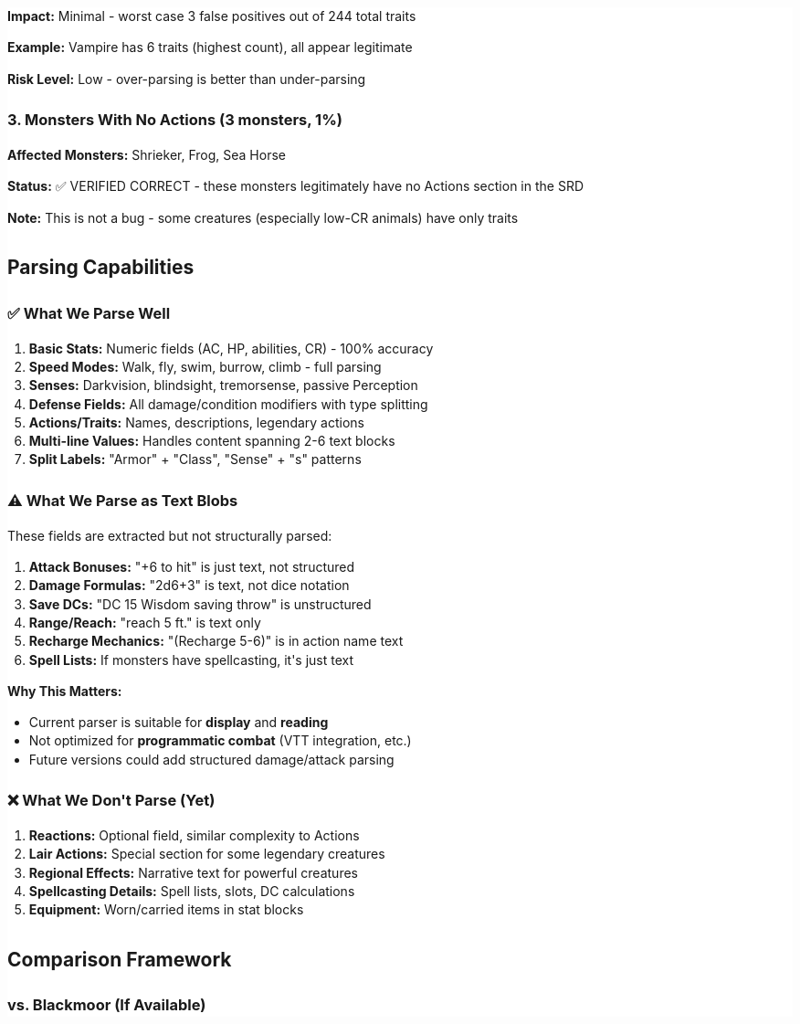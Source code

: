 **Impact:** Minimal - worst case 3 false positives out of 244 total traits

**Example:** Vampire has 6 traits (highest count), all appear legitimate

**Risk Level:** Low - over-parsing is better than under-parsing

### 3. Monsters With No Actions (3 monsters, 1%)

**Affected Monsters:** Shrieker, Frog, Sea Horse

**Status:** ✅ VERIFIED CORRECT - these monsters legitimately have no Actions section in the SRD

**Note:** This is not a bug - some creatures (especially low-CR animals) have only traits

## Parsing Capabilities

### ✅ What We Parse Well

1. **Basic Stats:** Numeric fields (AC, HP, abilities, CR) - 100% accuracy
2. **Speed Modes:** Walk, fly, swim, burrow, climb - full parsing
3. **Senses:** Darkvision, blindsight, tremorsense, passive Perception
4. **Defense Fields:** All damage/condition modifiers with type splitting
5. **Actions/Traits:** Names, descriptions, legendary actions
6. **Multi-line Values:** Handles content spanning 2-6 text blocks
7. **Split Labels:** "Armor" + "Class", "Sense" + "s" patterns

### ⚠️ What We Parse as Text Blobs

These fields are extracted but not structurally parsed:

1. **Attack Bonuses:** "+6 to hit" is just text, not structured
2. **Damage Formulas:** "2d6+3" is text, not dice notation
3. **Save DCs:** "DC 15 Wisdom saving throw" is unstructured
4. **Range/Reach:** "reach 5 ft." is text only
5. **Recharge Mechanics:** "(Recharge 5-6)" is in action name text
6. **Spell Lists:** If monsters have spellcasting, it's just text

**Why This Matters:**
- Current parser is suitable for **display** and **reading**
- Not optimized for **programmatic combat** (VTT integration, etc.)
- Future versions could add structured damage/attack parsing

### ❌ What We Don't Parse (Yet)

1. **Reactions:** Optional field, similar complexity to Actions
2. **Lair Actions:** Special section for some legendary creatures
3. **Regional Effects:** Narrative text for powerful creatures
4. **Spellcasting Details:** Spell lists, slots, DC calculations
5. **Equipment:** Worn/carried items in stat blocks

## Comparison Framework

### vs. Blackmoor (If Available)
